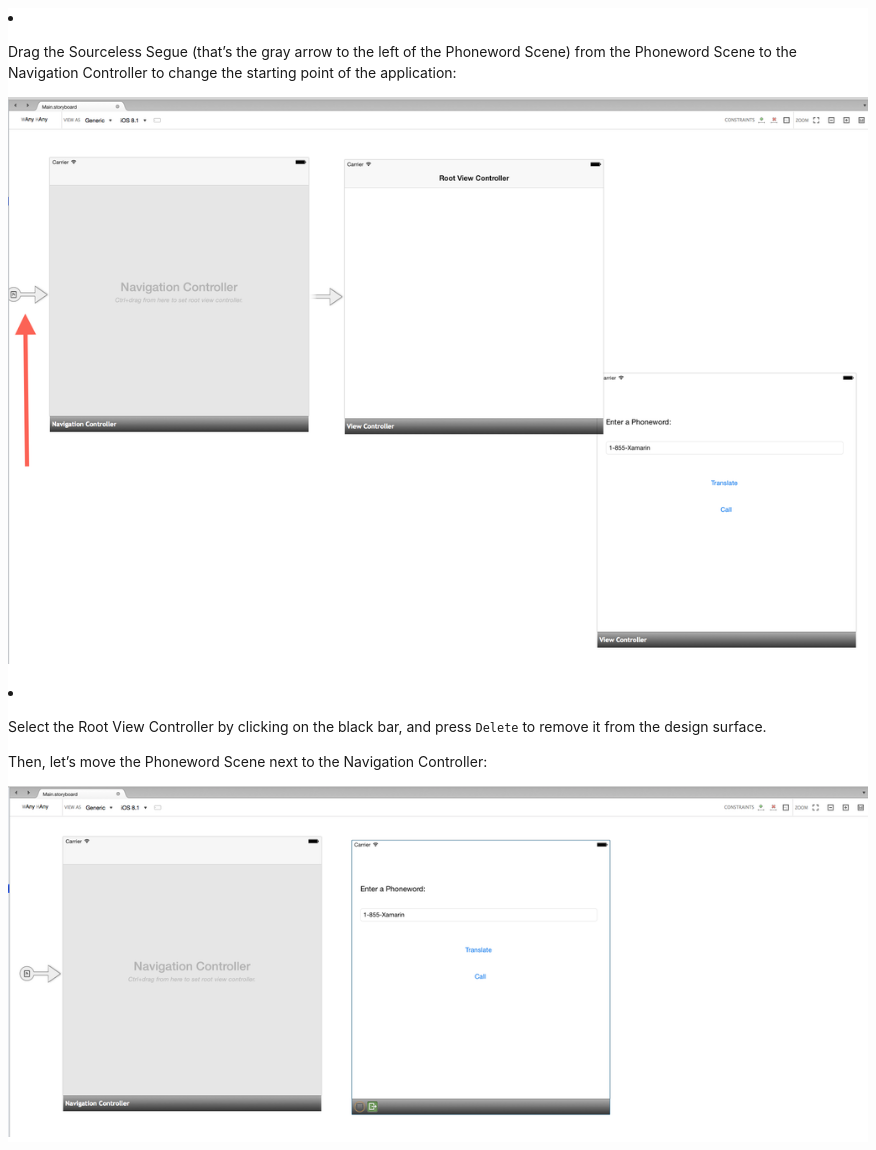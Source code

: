 <li><p>Drag the <span class="uiitem">Sourceless Segue</span> (that’s the gray arrow to the left of the <span class="uiitem">Phoneword</span> Scene) from the <span class="uiitem">Phoneword</span> Scene
to the <span class="uiitem">Navigation Controller</span> to change the starting point of the application:</p>
<p><a href="Images/04New.png" class=" fancybox"><img src="Images/04New.png"></a></p>
</li>

<li><p>Select the <span class="uiitem">Root View Controller</span> by clicking on the black bar, and press <code>Delete</code> to remove it from the design surface. </p>
<p>Then, let’s move the <span class="uiitem">Phoneword</span> Scene next to the <span class="uiitem">Navigation Controller</span>:</p>
<p><a href="Images/05New.png" class=" fancybox"><img src="Images/05New.png"></a></p>
</li>
